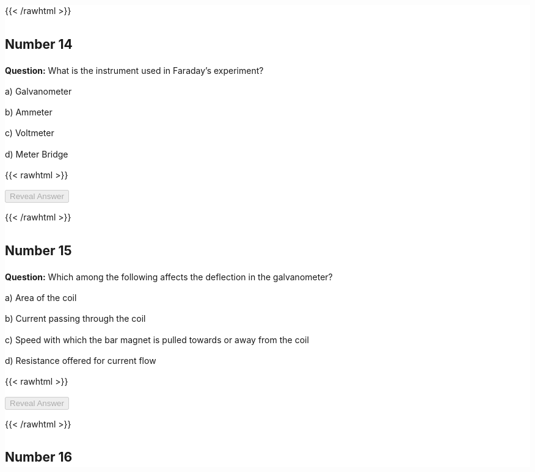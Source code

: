 {{< /rawhtml >}}

## Number 14

**Question:** What is the instrument used in Faraday’s experiment?

a) Galvanometer

b) Ammeter

c) Voltmeter

d) Meter Bridge

{{< rawhtml >}}

<button disabled onclick="toggleAnswer(14)">Reveal Answer</button>

<div id="answer14" style="display: none">

<strong>Answer:</strong> a

<br><strong>Explanation:</strong> Faraday used a galvanometer and connected it to a coil. A bar magnet was pushed towards the coil, such that the north-pole is pointing towards the coil. As the bar magnet is shifted, the pointer in the galvanometer gets deflected, thus indicating the presence of current in the coil.

</div>

{{< /rawhtml >}}

## Number 15

**Question:** Which among the following affects the deflection in the galvanometer?

a) Area of the coil

b) Current passing through the coil

c) Speed with which the bar magnet is pulled towards or away from the coil

d) Resistance offered for current flow

{{< rawhtml >}}

<button disabled onclick="toggleAnswer(15)">Reveal Answer</button>

<div id="answer15" style="display: none">

<strong>Answer:</strong> c

<br><strong>Explanation:</strong> The deflection of the pointer is larger or smaller depending upon the speed with which the bar magnet is pulled towards or away from the coil. Moreover, the direction of deflection of the pointer depends upon the direction of motion of the bar magnet.

</div>

{{< /rawhtml >}}

## Number 16
